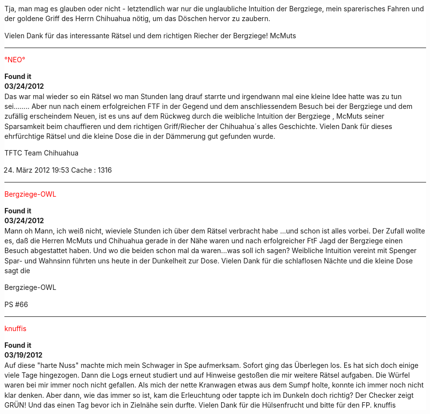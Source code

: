 Tja, man mag es glauben oder nicht - letztendlich war nur die unglaubliche Intuition der Bergziege, mein sparerisches Fahren und der goldene Griff des Herrn Chihuahua nötig, um das Döschen hervor zu zaubern.

Vielen Dank für das interessante Rätsel und dem richtigen Riecher der Bergziege!
McMuts

----
<font color="red">°NEO°   </font>

**Found it**    
**03/24/2012**    
Das war mal wieder so ein Rätsel wo man Stunden lang drauf starrte und irgendwann mal eine kleine Idee hatte was zu tun sei........
Aber nun nach einem erfolgreichen FTF in der Gegend und dem anschliessendem Besuch bei der Bergziege und dem zufällig erscheindem Neuen, ist es uns auf dem Rückweg durch die weibliche Intuition der Bergziege , McMuts seiner Sparsamkeit beim chauffieren und dem richtigen Griff/Riecher der Chihuahua´s alles Geschichte.
Vielen Dank für dieses ehrfürchtige Rätsel und die kleine Dose die in der Dämmerung gut gefunden wurde.

TFTC
Team Chihuahua

24. März 2012 19:53
Cache : 1316


----
<font color="red">Bergziege-OWL   </font>

**Found it**    
**03/24/2012**    
Mann oh Mann, ich weiß nicht, wieviele Stunden ich über dem Rätsel verbracht habe ...und schon ist alles vorbei.
Der Zufall wollte es, daß die Herren McMuts und Chihuahua gerade in der Nähe waren und nach erfolgreicher FtF Jagd der Bergziege einen Besuch abgestattet haben. Und wo die beiden schon mal da waren...was soll ich sagen? Weibliche Intuition vereint mit Spenger Spar- und Wahnsinn führten uns heute in der Dunkelheit zur Dose. Vielen Dank für die schlaflosen Nächte und die kleine Dose sagt die

Bergziege-OWL

PS #66 

----
<font color="red">knuffis   </font>

**Found it**    
**03/19/2012**    
Auf diese "harte Nuss" machte mich mein Schwager in Spe aufmerksam.
Sofort ging das Überlegen los. Es hat sich doch einige viele Tage hingezogen.
Dann die Logs erneut studiert und auf Hinweise gestoßen die mir weitere Rätsel aufgaben.
Die Würfel waren bei mir immer noch nicht gefallen. Als mich der nette Kranwagen etwas aus dem
Sumpf holte, konnte ich immer noch nicht klar denken.
Aber dann, wie das immer so ist, kam die Erleuchtung oder tappte ich im Dunkeln doch richtig?
Der Checker zeigt GRÜN! Und das einen Tag bevor ich in Zielnähe sein durfte.
Vielen Dank für die Hülsenfrucht und bitte für den FP.
knuffis
